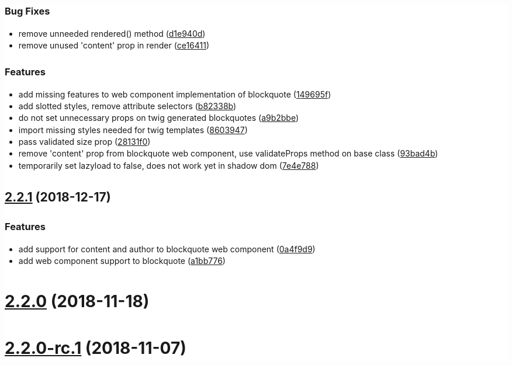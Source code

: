 
### Bug Fixes

* remove unneeded rendered() method ([d1e940d](https://github.com/bolt-design-system/bolt/tree/master/packages/components/bolt-blockquote/commit/d1e940d))
* remove unused 'content' prop in render ([ce16411](https://github.com/bolt-design-system/bolt/tree/master/packages/components/bolt-blockquote/commit/ce16411))


### Features

* add missing features to web component implementation of blockquote ([149695f](https://github.com/bolt-design-system/bolt/tree/master/packages/components/bolt-blockquote/commit/149695f))
* add slotted styles, remove attribute selectors ([b82338b](https://github.com/bolt-design-system/bolt/tree/master/packages/components/bolt-blockquote/commit/b82338b))
* do not set unnecessary props on twig generated blockquotes ([a9b2bbe](https://github.com/bolt-design-system/bolt/tree/master/packages/components/bolt-blockquote/commit/a9b2bbe))
* import missing styles needed for twig templates ([8603947](https://github.com/bolt-design-system/bolt/tree/master/packages/components/bolt-blockquote/commit/8603947))
* pass validated size prop ([28131f0](https://github.com/bolt-design-system/bolt/tree/master/packages/components/bolt-blockquote/commit/28131f0))
* remove 'content' prop from blockquote web component, use validateProps method on base class ([93bad4b](https://github.com/bolt-design-system/bolt/tree/master/packages/components/bolt-blockquote/commit/93bad4b))
* temporarily set lazyload to false, does not work yet in shadow dom ([7e4e788](https://github.com/bolt-design-system/bolt/tree/master/packages/components/bolt-blockquote/commit/7e4e788))



## [2.2.1](https://github.com/bolt-design-system/bolt/tree/master/packages/components/bolt-blockquote/compare/v2.2.0...v2.2.1) (2018-12-17)


### Features

* add support for content and author to blockquote web component ([0a4f9d9](https://github.com/bolt-design-system/bolt/tree/master/packages/components/bolt-blockquote/commit/0a4f9d9))
* add web component support to blockquote ([a1bb776](https://github.com/bolt-design-system/bolt/tree/master/packages/components/bolt-blockquote/commit/a1bb776))



# [2.2.0](https://github.com/bolt-design-system/bolt/tree/master/packages/components/bolt-blockquote/compare/v2.2.0-rc.1...v2.2.0) (2018-11-18)



# [2.2.0-rc.1](https://github.com/bolt-design-system/bolt/tree/master/packages/components/bolt-blockquote/compare/v2.1.6...v2.2.0-rc.1) (2018-11-07)
